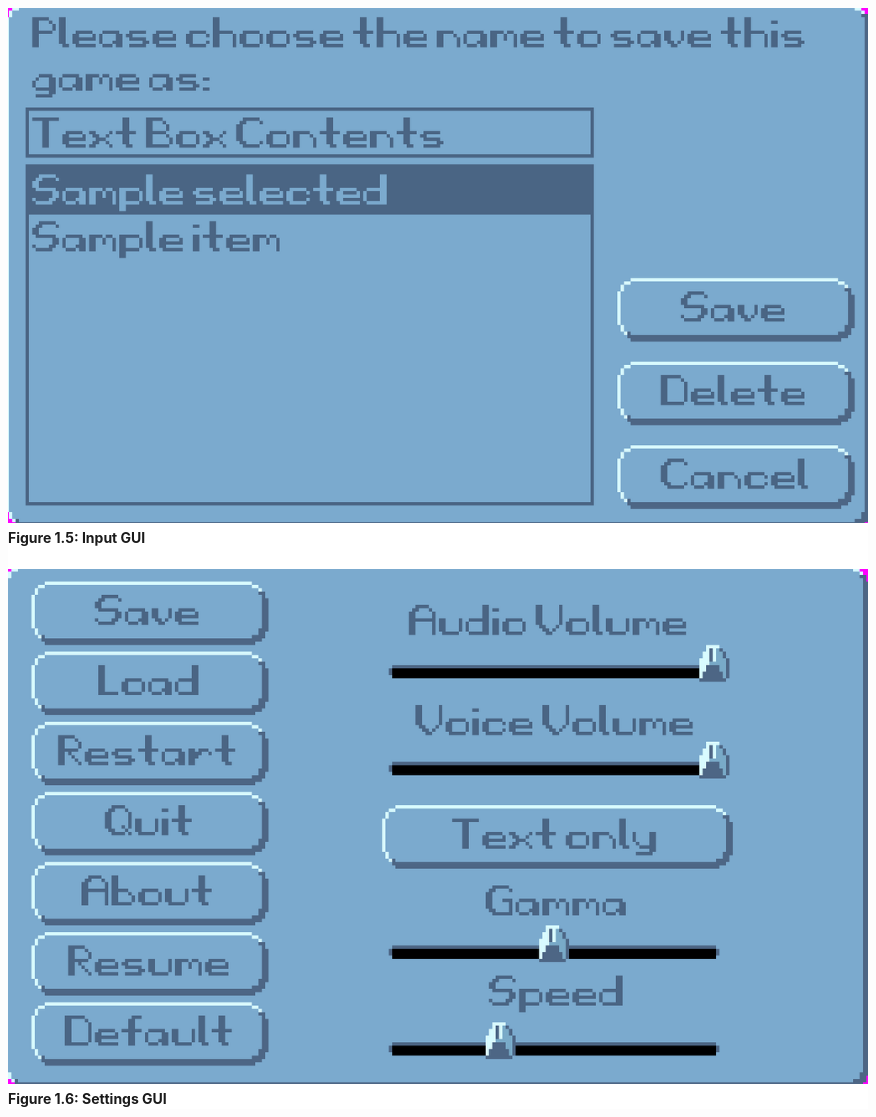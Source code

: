 <span>![](../../images/inputgui.png)<br>**Figure 1.5: Input GUI**</span>
<br>
<br>
<a name="figure16"></a>
<span>![](../../images/settingsgui.png)<br>**Figure 1.6: Settings GUI**</span>
